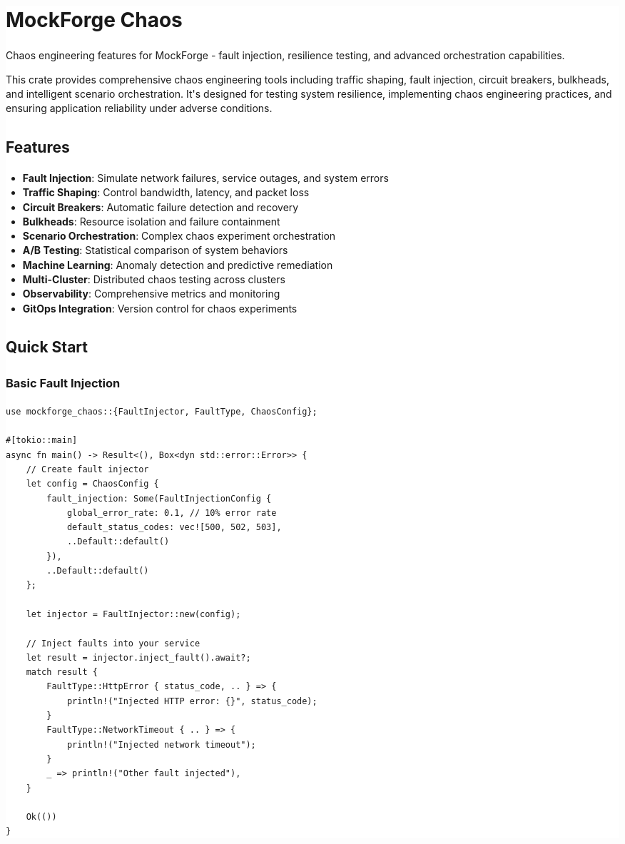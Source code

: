 # MockForge Chaos

Chaos engineering features for MockForge - fault injection, resilience testing, and advanced orchestration capabilities.

This crate provides comprehensive chaos engineering tools including traffic shaping, fault injection, circuit breakers, bulkheads, and intelligent scenario orchestration. It's designed for testing system resilience, implementing chaos engineering practices, and ensuring application reliability under adverse conditions.

## Features

- **Fault Injection**: Simulate network failures, service outages, and system errors
- **Traffic Shaping**: Control bandwidth, latency, and packet loss
- **Circuit Breakers**: Automatic failure detection and recovery
- **Bulkheads**: Resource isolation and failure containment
- **Scenario Orchestration**: Complex chaos experiment orchestration
- **A/B Testing**: Statistical comparison of system behaviors
- **Machine Learning**: Anomaly detection and predictive remediation
- **Multi-Cluster**: Distributed chaos testing across clusters
- **Observability**: Comprehensive metrics and monitoring
- **GitOps Integration**: Version control for chaos experiments

## Quick Start

### Basic Fault Injection

```rust,no_run
use mockforge_chaos::{FaultInjector, FaultType, ChaosConfig};

#[tokio::main]
async fn main() -> Result<(), Box<dyn std::error::Error>> {
    // Create fault injector
    let config = ChaosConfig {
        fault_injection: Some(FaultInjectionConfig {
            global_error_rate: 0.1, // 10% error rate
            default_status_codes: vec![500, 502, 503],
            ..Default::default()
        }),
        ..Default::default()
    };

    let injector = FaultInjector::new(config);

    // Inject faults into your service
    let result = injector.inject_fault().await?;
    match result {
        FaultType::HttpError { status_code, .. } => {
            println!("Injected HTTP error: {}", status_code);
        }
        FaultType::NetworkTimeout { .. } => {
            println!("Injected network timeout");
        }
        _ => println!("Other fault injected"),
    }

    Ok(())
}
```
